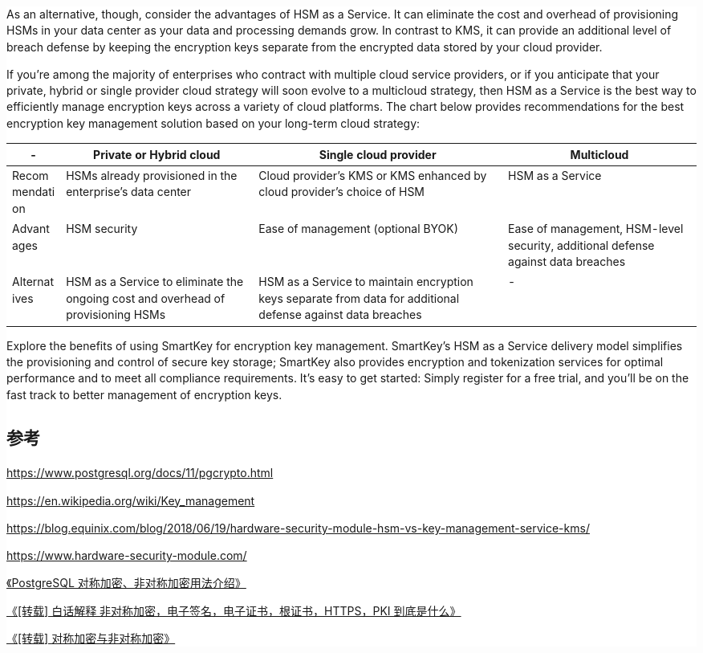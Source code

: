 As an alternative, though, consider the advantages of HSM as a Service. It can eliminate the cost and overhead of provisioning HSMs in your data center as your data and processing demands grow. In contrast to KMS, it can provide an additional level of breach defense by keeping the encryption keys separate from the encrypted data stored by your cloud provider.    
    
If you’re among the majority of enterprises who contract with multiple cloud service providers, or if you anticipate that your private, hybrid or single provider cloud strategy will soon evolve to a multicloud strategy, then HSM as a Service is the best way to efficiently manage encryption keys across a variety of cloud platforms. The chart below provides recommendations for the best encryption key management solution based on your long-term cloud strategy:    
    
 \- | Private or Hybrid cloud	| Single cloud provider	| Multicloud    
---|---|---|---    
Recommendation | HSMs already provisioned in the enterprise’s data center | Cloud provider’s KMS or KMS enhanced by cloud provider’s choice of HSM | HSM as a Service    
Advantages | HSM security | Ease of management (optional BYOK) | Ease of management, HSM-level security, additional defense against data breaches    
Alternatives | HSM as a Service to eliminate the ongoing cost and overhead of provisioning HSMs | HSM as a Service to maintain encryption keys separate from data for additional defense against data breaches | -    
    
    
Explore the benefits of using SmartKey for encryption key management. SmartKey’s HSM as a Service delivery model simplifies the provisioning and control of secure key storage; SmartKey also provides encryption and tokenization services for optimal performance and to meet all compliance requirements. It’s easy to get started: Simply register for a free trial, and you’ll be on the fast track to better management of encryption keys.    
    
## 参考    
https://www.postgresql.org/docs/11/pgcrypto.html    
    
https://en.wikipedia.org/wiki/Key_management    
    
https://blog.equinix.com/blog/2018/06/19/hardware-security-module-hsm-vs-key-management-service-kms/    
    
https://www.hardware-security-module.com/    
    
[《PostgreSQL 对称加密、非对称加密用法介绍》](../201802/20180226_03.md)      
    
[《[转载] 白话解释 非对称加密，电子签名，电子证书，根证书，HTTPS，PKI 到底是什么》](../201802/20180226_02.md)      
    
[《[转载] 对称加密与非对称加密》](../201802/20180226_01.md)      
    
    
      
  
  
  
  
  
  
  
  
  
  
  
  
  
  
  
  
  
  